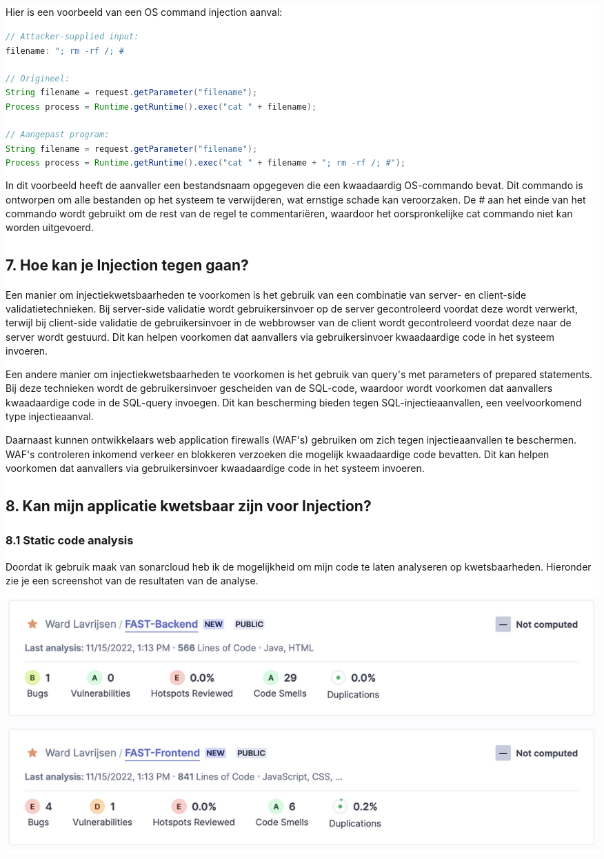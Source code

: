 Hier is een voorbeeld van een OS command injection aanval:

```java
// Attacker-supplied input:
filename: "; rm -rf /; #

// Origineel:
String filename = request.getParameter("filename");
Process process = Runtime.getRuntime().exec("cat " + filename);

// Aangepast program:
String filename = request.getParameter("filename");
Process process = Runtime.getRuntime().exec("cat " + filename + "; rm -rf /; #");

```

In dit voorbeeld heeft de aanvaller een bestandsnaam opgegeven die een kwaadaardig OS-commando bevat. Dit commando is ontworpen om alle bestanden op het systeem te verwijderen, wat ernstige schade kan veroorzaken. De # aan het einde van het commando wordt gebruikt om de rest van de regel te commentariëren, waardoor het oorspronkelijke cat commando niet kan worden uitgevoerd.

## 7. Hoe kan je Injection tegen gaan?

Een manier om injectiekwetsbaarheden te voorkomen is het gebruik van een combinatie van server- en client-side validatietechnieken. Bij server-side validatie wordt gebruikersinvoer op de server gecontroleerd voordat deze wordt verwerkt, terwijl bij client-side validatie de gebruikersinvoer in de webbrowser van de client wordt gecontroleerd voordat deze naar de server wordt gestuurd. Dit kan helpen voorkomen dat aanvallers via gebruikersinvoer kwaadaardige code in het systeem invoeren.

Een andere manier om injectiekwetsbaarheden te voorkomen is het gebruik van query's met parameters of prepared statements. Bij deze technieken wordt de gebruikersinvoer gescheiden van de SQL-code, waardoor wordt voorkomen dat aanvallers kwaadaardige code in de SQL-query invoegen. Dit kan bescherming bieden tegen SQL-injectieaanvallen, een veelvoorkomend type injectieaanval.

Daarnaast kunnen ontwikkelaars web application firewalls (WAF's) gebruiken om zich tegen injectieaanvallen te beschermen. WAF's controleren inkomend verkeer en blokkeren verzoeken die mogelijk kwaadaardige code bevatten. Dit kan helpen voorkomen dat aanvallers via gebruikersinvoer kwaadaardige code in het systeem invoeren.

## 8. Kan mijn applicatie kwetsbaar zijn voor Injection?

### 8.1 Static code analysis

Doordat ik gebruik maak van sonarcloud heb ik de mogelijkheid om mijn code te laten analyseren op kwetsbaarheden. Hieronder zie je een screenshot van de resultaten van de analyse.

![sonarcloud](../images/SonarCloudZonder.jpg)